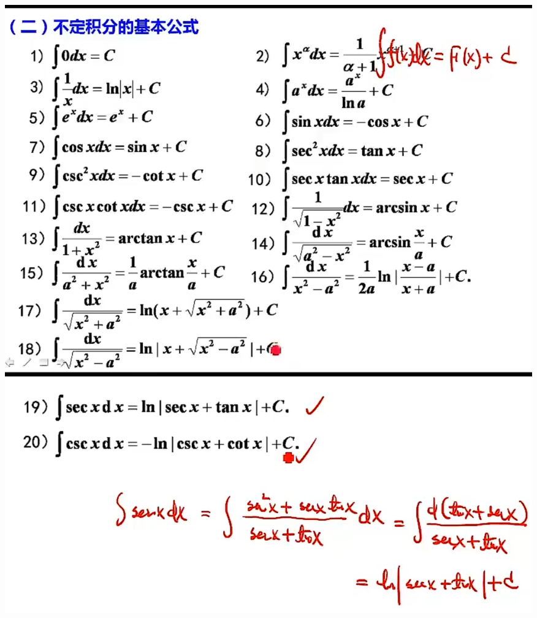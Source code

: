 ![image-20220305165345111](高等数学.assets/image-20220305165345111.png) 

![image-20220305165643529](高等数学.assets/image-20220305165643529.png)
